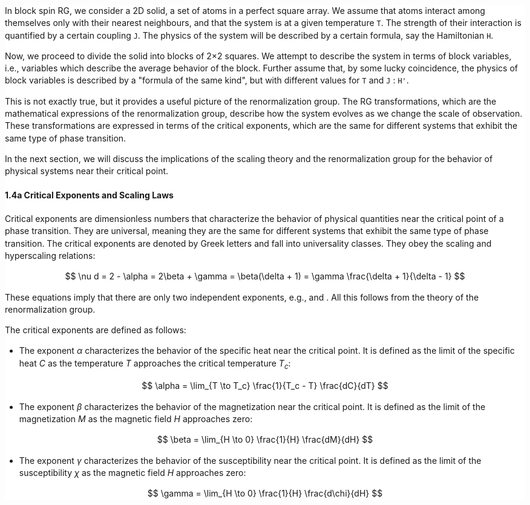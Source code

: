 In block spin RG, we consider a 2D solid, a set of atoms in a perfect square array. We assume that atoms interact among themselves only with their nearest neighbours, and that the system is at a given temperature `T`. The strength of their interaction is quantified by a certain coupling `J`. The physics of the system will be described by a certain formula, say the Hamiltonian `H`.

Now, we proceed to divide the solid into blocks of 2×2 squares. We attempt to describe the system in terms of block variables, i.e., variables which describe the average behavior of the block. Further assume that, by some lucky coincidence, the physics of block variables is described by a "formula of the same kind", but with different values for `T` and `J` : `H'`.

This is not exactly true, but it provides a useful picture of the renormalization group. The RG transformations, which are the mathematical expressions of the renormalization group, describe how the system evolves as we change the scale of observation. These transformations are expressed in terms of the critical exponents, which are the same for different systems that exhibit the same type of phase transition.

In the next section, we will discuss the implications of the scaling theory and the renormalization group for the behavior of physical systems near their critical point.




#### 1.4a Critical Exponents and Scaling Laws

Critical exponents are dimensionless numbers that characterize the behavior of physical quantities near the critical point of a phase transition. They are universal, meaning they are the same for different systems that exhibit the same type of phase transition. The critical exponents are denoted by Greek letters and fall into universality classes. They obey the scaling and hyperscaling relations:

$$
\nu d = 2 - \alpha = 2\beta + \gamma = \beta(\delta + 1) = \gamma \frac{\delta + 1}{\delta - 1}
$$

These equations imply that there are only two independent exponents, e.g., and . All this follows from the theory of the renormalization group.

The critical exponents are defined as follows:

- The exponent $\alpha$ characterizes the behavior of the specific heat near the critical point. It is defined as the limit of the specific heat $C$ as the temperature $T$ approaches the critical temperature $T_c$:

$$
\alpha = \lim_{T \to T_c} \frac{1}{T_c - T} \frac{dC}{dT}
$$

- The exponent $\beta$ characterizes the behavior of the magnetization near the critical point. It is defined as the limit of the magnetization $M$ as the magnetic field $H$ approaches zero:

$$
\beta = \lim_{H \to 0} \frac{1}{H} \frac{dM}{dH}
$$

- The exponent $\gamma$ characterizes the behavior of the susceptibility near the critical point. It is defined as the limit of the susceptibility $\chi$ as the magnetic field $H$ approaches zero:

$$
\gamma = \lim_{H \to 0} \frac{1}{H} \frac{d\chi}{dH}
$$
